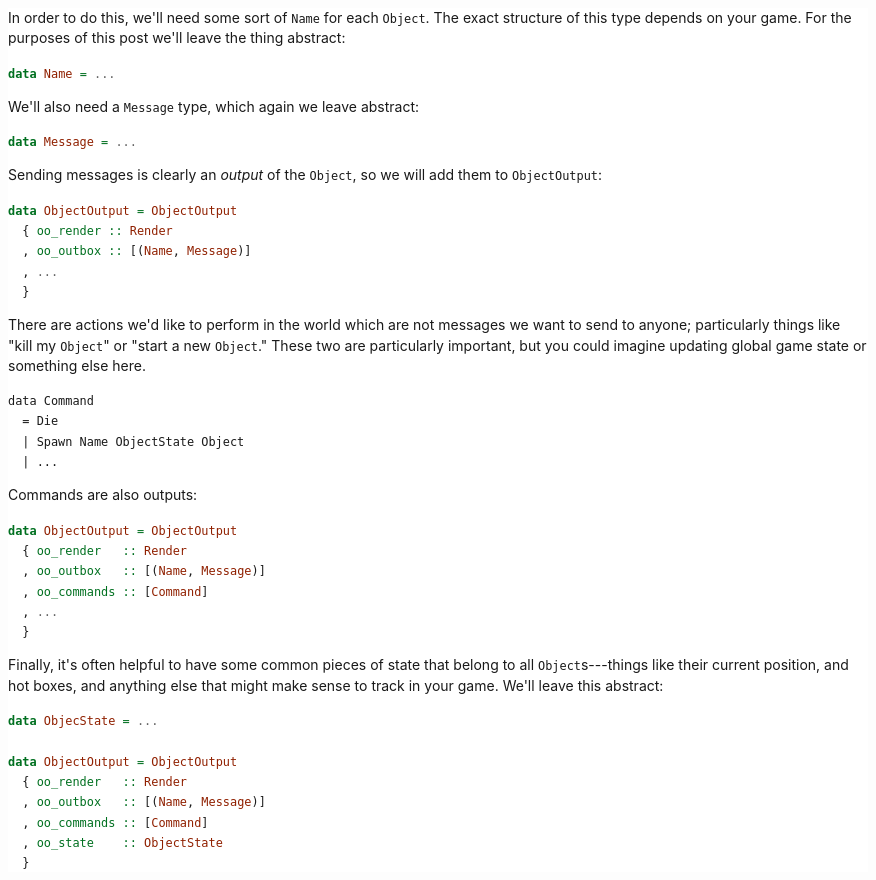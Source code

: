 In order to do this, we'll need some sort of `Name` for each `Object`. The exact
structure of this type depends on your game. For the purposes of this post we'll
leave the thing abstract:

```haskell
data Name = ...
```

We'll also need a `Message` type, which again we leave abstract:

```haskell
data Message = ...
```

Sending messages is clearly an *output* of the `Object`, so we will add them to
`ObjectOutput`:

```haskell
data ObjectOutput = ObjectOutput
  { oo_render :: Render
  , oo_outbox :: [(Name, Message)]
  , ...
  }
```

There are actions we'd like to perform in the world which are not messages we
want to send to anyone; particularly things like "kill my `Object`" or "start
a new `Object`." These two are particularly important, but you could imagine
updating global game state or something else here.

```haskel
data Command
  = Die
  | Spawn Name ObjectState Object
  | ...
```

Commands are also outputs:

```haskell
data ObjectOutput = ObjectOutput
  { oo_render   :: Render
  , oo_outbox   :: [(Name, Message)]
  , oo_commands :: [Command]
  , ...
  }
```

Finally, it's often helpful to have some common pieces of state that belong to
all `Object`s---things like their current position, and hot boxes, and anything
else that might make sense to track in your game. We'll leave this abstract:

```haskell
data ObjecState = ...

data ObjectOutput = ObjectOutput
  { oo_render   :: Render
  , oo_outbox   :: [(Name, Message)]
  , oo_commands :: [Command]
  , oo_state    :: ObjectState
  }
```
